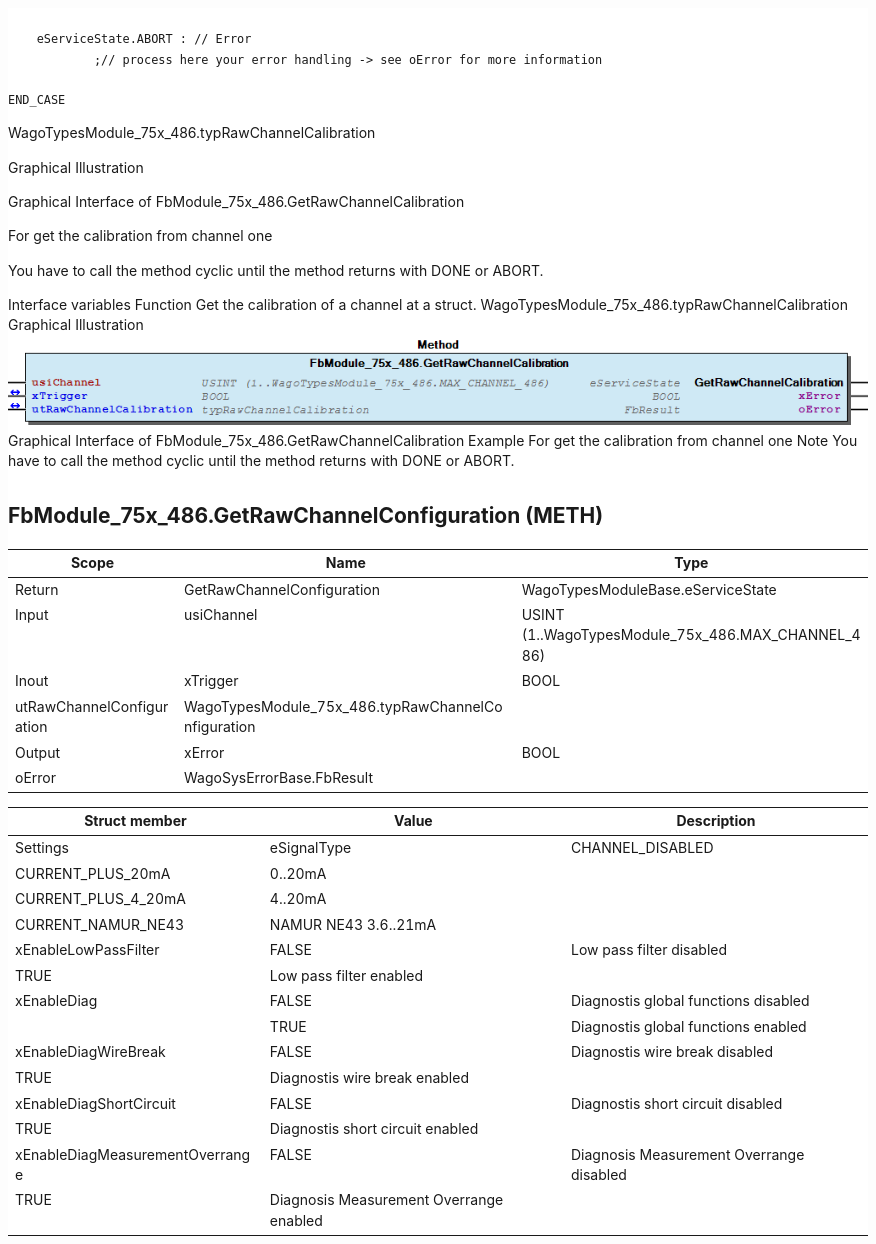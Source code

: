 ```

    eServiceState.ABORT : // Error
            ;// process here your error handling -> see oError for more information

END_CASE
```

WagoTypesModule_75x_486.typRawChannelCalibration

Graphical Illustration

Graphical Interface of FbModule_75x_486.GetRawChannelCalibration

For get the calibration from channel one

You have to call the method cyclic until the method returns with DONE or ABORT.

Interface variables Function Get the calibration of a channel at a struct. WagoTypesModule_75x_486.typRawChannelCalibration Graphical Illustration ![Image](images/wagosysmodule_75x_486_7b02a539.png) Graphical Interface of FbModule_75x_486.GetRawChannelCalibration Example For get the calibration from channel one Note You have to call the method cyclic until the method returns with DONE or ABORT.

## FbModule_75x_486.GetRawChannelConfiguration (METH)


| Scope | Name | Type |
| --- | --- | --- |
| Return | GetRawChannelConfiguration | WagoTypesModuleBase.eServiceState |
| Input | usiChannel | USINT (1..WagoTypesModule_75x_486.MAX_CHANNEL_486) |
| Inout | xTrigger | BOOL |
| utRawChannelConfiguration | WagoTypesModule_75x_486.typRawChannelConfiguration |
| Output | xError | BOOL |
| oError | WagoSysErrorBase.FbResult |

| Struct member | Value | Description |
| --- | --- | --- |
| Settings | eSignalType | CHANNEL_DISABLED | Channel disabled |
| CURRENT_PLUS_20mA | 0..20mA |
| CURRENT_PLUS_4_20mA | 4..20mA |
| CURRENT_NAMUR_NE43 | NAMUR NE43 3.6..21mA |
| xEnableLowPassFilter | FALSE | Low pass filter disabled |
| TRUE | Low pass filter enabled |
| xEnableDiag | FALSE | Diagnostis global functions disabled |
|  | TRUE | Diagnostis global functions enabled |
| xEnableDiagWireBreak | FALSE | Diagnostis wire break disabled |
| TRUE | Diagnostis wire break enabled |
| xEnableDiagShortCircuit | FALSE | Diagnostis short circuit disabled |
| TRUE | Diagnostis short circuit enabled |
| xEnableDiagMeasurementOverrange | FALSE | Diagnosis Measurement Overrange disabled |
| TRUE | Diagnosis Measurement Overrange enabled |
